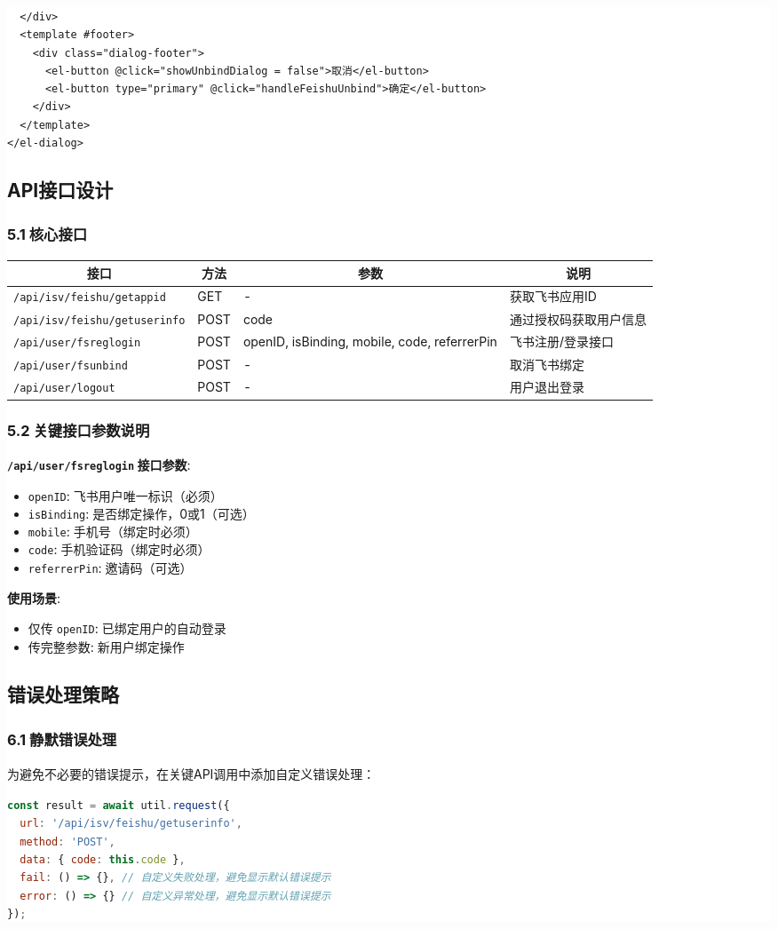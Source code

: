 ```vue
  </div>
  <template #footer>
    <div class="dialog-footer">
      <el-button @click="showUnbindDialog = false">取消</el-button>
      <el-button type="primary" @click="handleFeishuUnbind">确定</el-button>
    </div>
  </template>
</el-dialog>
```

## API接口设计

### 5.1 核心接口

| 接口 | 方法 | 参数 | 说明 |
|------|------|------|------|
| `/api/isv/feishu/getappid` | GET | - | 获取飞书应用ID |
| `/api/isv/feishu/getuserinfo` | POST | code | 通过授权码获取用户信息 |
| `/api/user/fsreglogin` | POST | openID, isBinding, mobile, code, referrerPin | 飞书注册/登录接口 |
| `/api/user/fsunbind` | POST | - | 取消飞书绑定 |
| `/api/user/logout` | POST | - | 用户退出登录 |

### 5.2 关键接口参数说明

**`/api/user/fsreglogin` 接口参数**:
- `openID`: 飞书用户唯一标识（必须）
- `isBinding`: 是否绑定操作，0或1（可选）
- `mobile`: 手机号（绑定时必须）
- `code`: 手机验证码（绑定时必须）
- `referrerPin`: 邀请码（可选）

**使用场景**:
- 仅传 `openID`: 已绑定用户的自动登录
- 传完整参数: 新用户绑定操作

## 错误处理策略

### 6.1 静默错误处理

为避免不必要的错误提示，在关键API调用中添加自定义错误处理：

```javascript
const result = await util.request({
  url: '/api/isv/feishu/getuserinfo',
  method: 'POST',
  data: { code: this.code },
  fail: () => {}, // 自定义失败处理，避免显示默认错误提示
  error: () => {} // 自定义异常处理，避免显示默认错误提示
});
```
